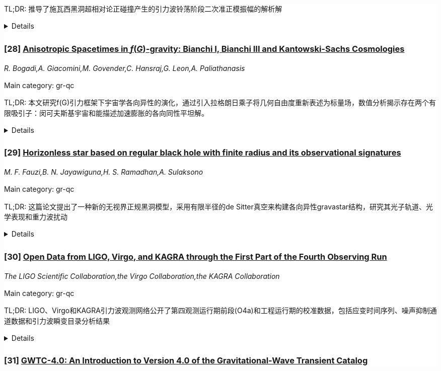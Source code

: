 TL;DR: 推导了施瓦西黑洞超相对论正碰撞产生的引力波铃荡阶段二次准正模振幅的解析解


<details><summary>Details</summary></details>


### [28] [Anisotropic Spacetimes in $f(G)$-gravity: Bianchi I, Bianchi III and Kantowski-Sachs Cosmologies](https://arxiv.org/abs/2508.18055)
*R. Bogadi,A. Giacomini,M. Govender,C. Hansraj,G. Leon,A. Paliathanasis*

Main category: gr-qc

TL;DR: 本文研究f(G)引力框架下宇宙学各向异性的演化，通过引入拉格朗日乘子将几何自由度重新表述为标量场，数值分析揭示存在两个有限吸引子：闵可夫斯基宇宙和能描述加速膨胀的各向同性平坦解。


<details><summary>Details</summary></details>


### [29] [Horizonless star based on regular black hole with finite radius and its observational signatures](https://arxiv.org/abs/2508.18072)
*M. F. Fauzi,B. N. Jayawiguna,H. S. Ramadhan,A. Sulaksono*

Main category: gr-qc

TL;DR: 这篇论文提出了一种新的无视界正规黑洞模型，采用有限半径的de Sitter真空来构建各向异性gravastar结构，研究其光子轨道、光学表现和重力波扰动


<details><summary>Details</summary></details>


### [30] [Open Data from LIGO, Virgo, and KAGRA through the First Part of the Fourth Observing Run](https://arxiv.org/abs/2508.18079)
*The LIGO Scientific Collaboration,the Virgo Collaboration,the KAGRA Collaboration*

Main category: gr-qc

TL;DR: LIGO、Virgo和KAGRA引力波观测网络公开了第四观测运行期前段(O4a)和工程运行期的校准数据，包括应变时间序列、噪声抑制通道数据和引力波瞬变目录分析结果


<details><summary>Details</summary></details>


### [31] [GWTC-4.0: An Introduction to Version 4.0 of the Gravitational-Wave Transient Catalog](https://arxiv.org/abs/2508.18080)